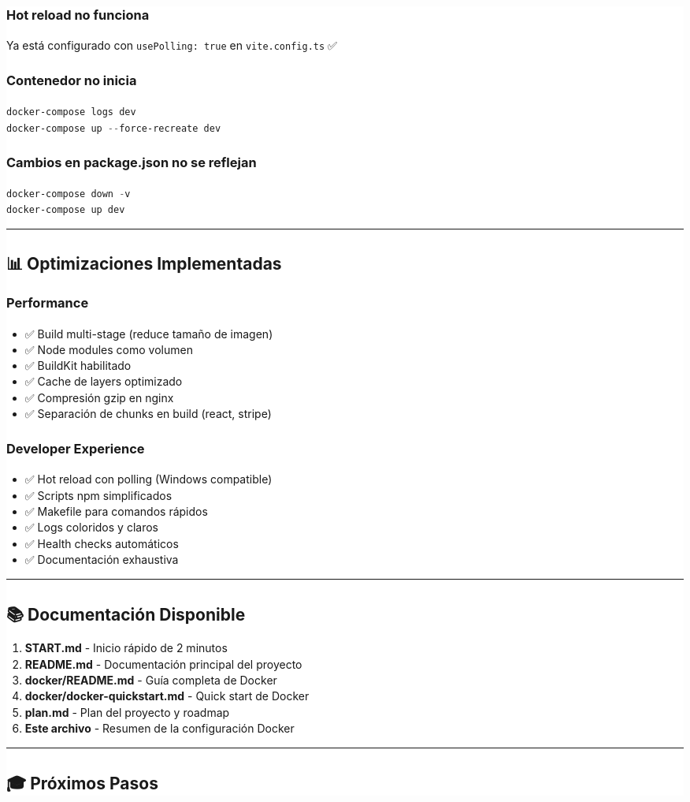 ### **Hot reload no funciona**
Ya está configurado con `usePolling: true` en `vite.config.ts` ✅

### **Contenedor no inicia**
```powershell
docker-compose logs dev
docker-compose up --force-recreate dev
```

### **Cambios en package.json no se reflejan**
```powershell
docker-compose down -v
docker-compose up dev
```

---

## 📊 Optimizaciones Implementadas

### **Performance**

- ✅ Build multi-stage (reduce tamaño de imagen)
- ✅ Node modules como volumen
- ✅ BuildKit habilitado
- ✅ Cache de layers optimizado
- ✅ Compresión gzip en nginx
- ✅ Separación de chunks en build (react, stripe)

### **Developer Experience**

- ✅ Hot reload con polling (Windows compatible)
- ✅ Scripts npm simplificados
- ✅ Makefile para comandos rápidos
- ✅ Logs coloridos y claros
- ✅ Health checks automáticos
- ✅ Documentación exhaustiva

---

## 📚 Documentación Disponible

1. **START.md** - Inicio rápido de 2 minutos
2. **README.md** - Documentación principal del proyecto
3. **docker/README.md** - Guía completa de Docker
4. **docker/docker-quickstart.md** - Quick start de Docker
5. **plan.md** - Plan del proyecto y roadmap
6. **Este archivo** - Resumen de la configuración Docker

---

## 🎓 Próximos Pasos
